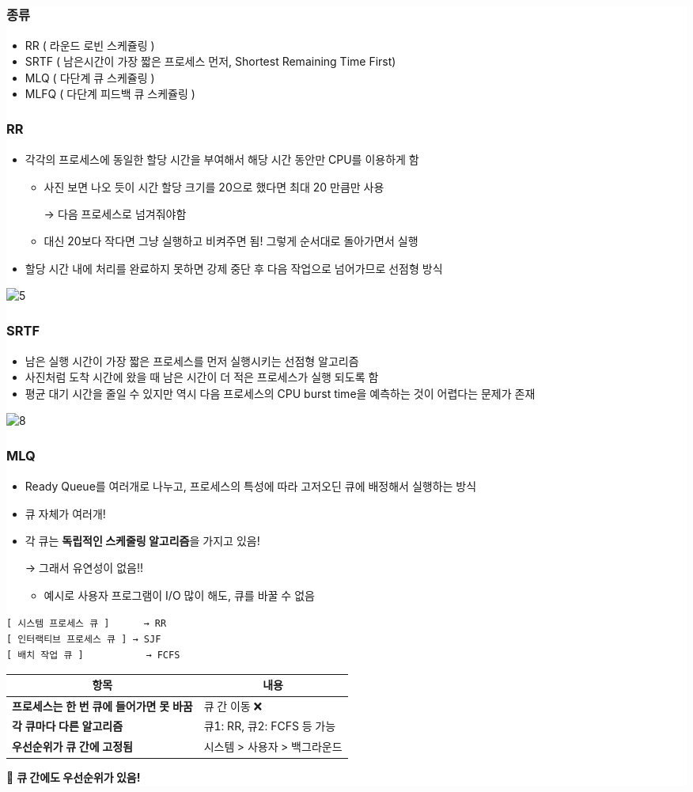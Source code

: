 ### 종류

- RR   ( 라운드 로빈 스케쥴링 )
- SRTF ( 남은시간이 가장 짧은 프로세스 먼저, Shortest Remaining Time First)
- MLQ ( 다단계 큐 스케쥴링 )
- MLFQ ( 다단계 피드백 큐 스케쥴링 )

### RR

- 각각의 프로세스에 동일한 할당 시간을 부여해서 해당 시간 동안만 CPU를 이용하게 함
    - 사진 보면 나오 듯이 시간 할당 크기를 20으로 했다면 최대 20 만큼만 사용
        
        → 다음 프로세스로 넘겨줘야함
        
    - 대신 20보다 작다면 그냥 실행하고 비켜주면 됨! 그렇게 순서대로 돌아가면서 실행
- 할당 시간 내에 처리를 완료하지 못하면 강제 중단 후 다음 작업으로 넘어가므로 선점형 방식

![5](https://github.com/user-attachments/assets/65dc3f6c-f0fb-4070-83ec-21a9c335397d)


### SRTF

- 남은 실행 시간이 가장 짧은 프로세스를 먼저 실행시키는 선점형 알고리즘
- 사진처럼 도착 시간에 왔을 때 남은 시간이 더 적은 프로세스가 실행 되도록 함
- 평균 대기 시간을 줄일 수 있지만 역시 다음 프로세스의 CPU burst time을 예측하는 것이 어렵다는 문제가 존재

![8](https://github.com/user-attachments/assets/c61644d7-c379-4d79-9d32-53d21a273ad6)



### MLQ

- Ready Queue를 여러개로 나누고, 프로세스의 특성에 따라 고저오딘 큐에 배정해서 실행하는 방식
- 큐 자체가 여러개!
- 각 큐는 **독립적인 스케줄링 알고리즘**을 가지고 있음!
    
    → 그래서 유연성이 없음!! 
    
    - 예시로 사용자 프로그램이 I/O 많이 해도, 큐를 바꿀 수 없음

```jsx
[ 시스템 프로세스 큐 ]      → RR
[ 인터랙티브 프로세스 큐 ] → SJF
[ 배치 작업 큐 ]           → FCFS
```

| 항목 | 내용 |
| --- | --- |
| **프로세스는 한 번 큐에 들어가면 못 바꿈** | 큐 간 이동 ❌ |
| **각 큐마다 다른 알고리즘** | 큐1: RR, 큐2: FCFS 등 가능 |
| **우선순위가 큐 간에 고정됨** | 시스템 > 사용자 > 백그라운드 |

📌 **큐 간에도 우선순위가 있음!**
